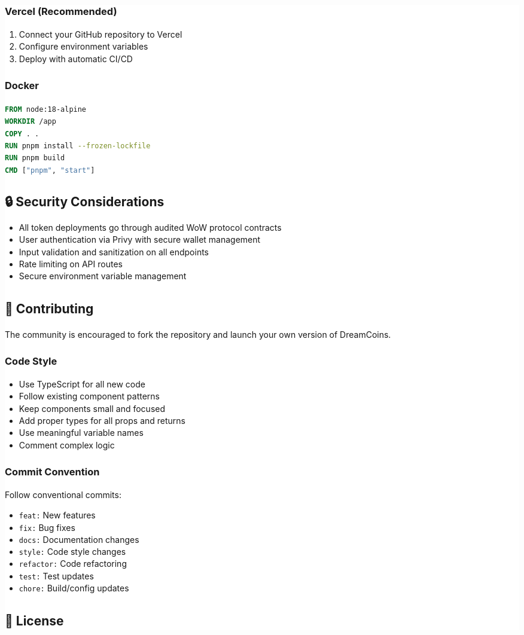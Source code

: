 ### Vercel (Recommended)

1. Connect your GitHub repository to Vercel
2. Configure environment variables
3. Deploy with automatic CI/CD

### Docker

```dockerfile
FROM node:18-alpine
WORKDIR /app
COPY . .
RUN pnpm install --frozen-lockfile
RUN pnpm build
CMD ["pnpm", "start"]
```

## 🔒 Security Considerations

- All token deployments go through audited WoW protocol contracts
- User authentication via Privy with secure wallet management
- Input validation and sanitization on all endpoints
- Rate limiting on API routes
- Secure environment variable management

## 🤝 Contributing

The community is encouraged to fork the repository and launch your own version of DreamCoins.

### Code Style

- Use TypeScript for all new code
- Follow existing component patterns
- Keep components small and focused
- Add proper types for all props and returns
- Use meaningful variable names
- Comment complex logic

### Commit Convention

Follow conventional commits:
- `feat:` New features
- `fix:` Bug fixes
- `docs:` Documentation changes
- `style:` Code style changes
- `refactor:` Code refactoring
- `test:` Test updates
- `chore:` Build/config updates

## 📄 License
